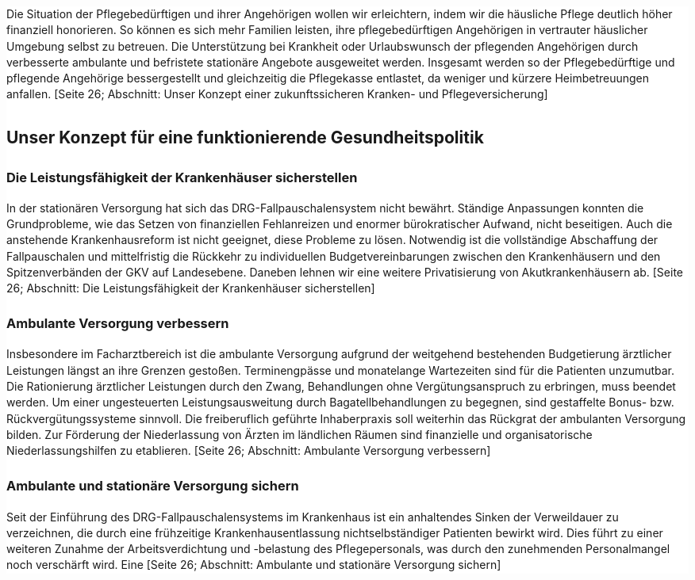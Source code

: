 Die Situation der Pflegebedürftigen und ihrer Angehörigen wollen wir erleichtern, indem
wir die häusliche Pflege deutlich höher finanziell honorieren. So können es sich mehr
Familien leisten, ihre pflegebedürftigen Angehörigen in vertrauter häuslicher
Umgebung selbst zu betreuen. Die Unterstützung bei Krankheit oder Urlaubswunsch der
pflegenden Angehörigen durch verbesserte ambulante und befristete stationäre
Angebote ausgeweitet werden. Insgesamt werden so der Pflegebedürftige und pflegende
Angehörige bessergestellt und gleichzeitig die Pflegekasse entlastet, da weniger und
kürzere Heimbetreuungen anfallen.
[Seite 26; Abschnitt: Unser Konzept einer zukunftssicheren Kranken- und Pflegeversicherung]


## Unser Konzept für eine funktionierende Gesundheitspolitik


### Die Leistungsfähigkeit der Krankenhäuser sicherstellen

In der stationären Versorgung hat sich das DRG-Fallpauschalensystem nicht bewährt.
Ständige Anpassungen konnten die Grundprobleme, wie das Setzen von finanziellen
Fehlanreizen und enormer bürokratischer Aufwand, nicht beseitigen. Auch die
anstehende Krankenhausreform ist nicht geeignet, diese Probleme zu lösen. Notwendig
ist die vollständige Abschaffung der Fallpauschalen und mittelfristig die Rückkehr zu
individuellen Budgetvereinbarungen zwischen den Krankenhäusern und den
Spitzenverbänden der GKV auf Landesebene. Daneben lehnen wir eine weitere
Privatisierung von Akutkrankenhäusern ab.
[Seite 26; Abschnitt: Die Leistungsfähigkeit der Krankenhäuser sicherstellen]


### Ambulante Versorgung verbessern

Insbesondere im Facharztbereich ist die ambulante Versorgung aufgrund der
weitgehend bestehenden Budgetierung ärztlicher Leistungen längst an ihre Grenzen
gestoßen. Terminengpässe und monatelange Wartezeiten sind für die Patienten
unzumutbar. Die Rationierung ärztlicher Leistungen durch den Zwang, Behandlungen
ohne Vergütungsanspruch zu erbringen, muss beendet werden. Um einer ungesteuerten
Leistungsausweitung durch Bagatellbehandlungen zu begegnen, sind gestaffelte Bonus-
bzw. Rückvergütungssysteme sinnvoll. Die freiberuflich geführte Inhaberpraxis soll
weiterhin das Rückgrat der ambulanten Versorgung bilden. Zur Förderung der
Niederlassung von Ärzten im ländlichen Räumen sind finanzielle und organisatorische
Niederlassungshilfen zu etablieren.
[Seite 26; Abschnitt: Ambulante Versorgung verbessern]


### Ambulante und stationäre Versorgung sichern

Seit der Einführung des DRG-Fallpauschalensystems im Krankenhaus ist ein
anhaltendes Sinken der Verweildauer zu verzeichnen, die durch eine frühzeitige
Krankenhausentlassung nichtselbständiger Patienten bewirkt wird. Dies führt zu einer
weiteren Zunahme der Arbeitsverdichtung und -belastung des Pflegepersonals, was
durch den zunehmenden Personalmangel noch verschärft wird. Eine
[Seite 26; Abschnitt: Ambulante und stationäre Versorgung sichern]


